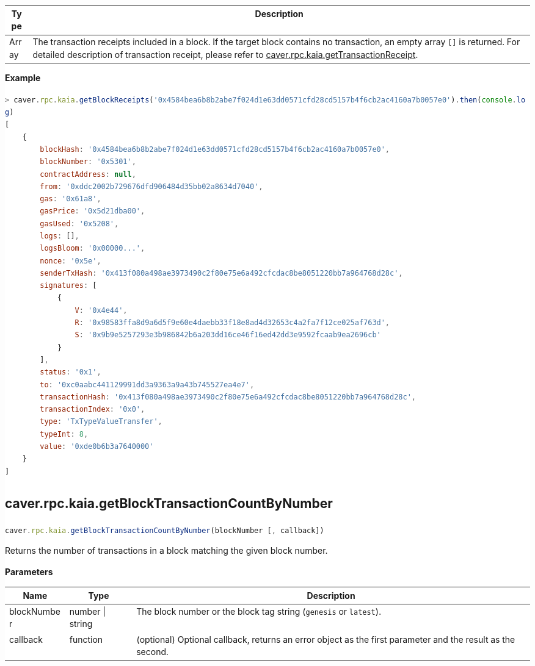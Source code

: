 | Type  | Description                                                                                                                                                                                                                                                                                                                                                                 |
| ----- | --------------------------------------------------------------------------------------------------------------------------------------------------------------------------------------------------------------------------------------------------------------------------------------------------------------------------------------------------------------------------- |
| Array | The transaction receipts included in a block. If the target block contains no transaction, an empty array `[]` is returned. For detailed description of transaction receipt, please refer to [caver.rpc.kaia.getTransactionReceipt](#caver-rpc-kaia-gettransactionreceipt). |

**Example**

```javascript
> caver.rpc.kaia.getBlockReceipts('0x4584bea6b8b2abe7f024d1e63dd0571cfd28cd5157b4f6cb2ac4160a7b0057e0').then(console.log)
[ 
    {
        blockHash: '0x4584bea6b8b2abe7f024d1e63dd0571cfd28cd5157b4f6cb2ac4160a7b0057e0',
        blockNumber: '0x5301',
        contractAddress: null,
        from: '0xddc2002b729676dfd906484d35bb02a8634d7040',
        gas: '0x61a8',
        gasPrice: '0x5d21dba00',
        gasUsed: '0x5208',
        logs: [],
        logsBloom: '0x00000...',
        nonce: '0x5e',
        senderTxHash: '0x413f080a498ae3973490c2f80e75e6a492cfcdac8be8051220bb7a964768d28c',
        signatures: [
            { 
                V: '0x4e44',
                R: '0x98583ffa8d9a6d5f9e60e4daebb33f18e8ad4d32653c4a2fa7f12ce025af763d',
                S: '0x9b9e5257293e3b986842b6a203dd16ce46f16ed42dd3e9592fcaab9ea2696cb'
            }    
        ],
        status: '0x1',
        to: '0xc0aabc441129991dd3a9363a9a43b745527ea4e7',
        transactionHash: '0x413f080a498ae3973490c2f80e75e6a492cfcdac8be8051220bb7a964768d28c',
        transactionIndex: '0x0',
        type: 'TxTypeValueTransfer',
        typeInt: 8,
        value: '0xde0b6b3a7640000'
    }
]
```

## caver.rpc.kaia.getBlockTransactionCountByNumber <a href="#caver-rpc-kaia-getblocktransactioncountbynumber" id="caver-rpc-kaia-getblocktransactioncountbynumber"></a>

```javascript
caver.rpc.kaia.getBlockTransactionCountByNumber(blockNumber [, callback])
```

Returns the number of transactions in a block matching the given block number.

**Parameters**

| Name        | Type               | Description                                                                                                                                   |
| ----------- | ------------------ | --------------------------------------------------------------------------------------------------------------------------------------------- |
| blockNumber | number \\| string | The block number or the block tag string (`genesis` or `latest`).                                          |
| callback    | function           | (optional) Optional callback, returns an error object as the first parameter and the result as the second. |
